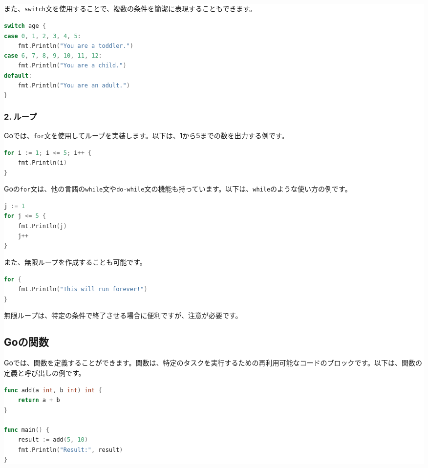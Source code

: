 また、`switch`文を使用することで、複数の条件を簡潔に表現することもできます。

```go
switch age {
case 0, 1, 2, 3, 4, 5:
    fmt.Println("You are a toddler.")
case 6, 7, 8, 9, 10, 11, 12:
    fmt.Println("You are a child.")
default:
    fmt.Println("You are an adult.")
}
```

### 2. ループ

Goでは、`for`文を使用してループを実装します。以下は、1から5までの数を出力する例です。

```go
for i := 1; i <= 5; i++ {
    fmt.Println(i)
}
```

Goの`for`文は、他の言語の`while`文や`do-while`文の機能も持っています。以下は、`while`のような使い方の例です。

```go
j := 1
for j <= 5 {
    fmt.Println(j)
    j++
}
```

また、無限ループを作成することも可能です。

```go
for {
    fmt.Println("This will run forever!")
}
```

無限ループは、特定の条件で終了させる場合に便利ですが、注意が必要です。

## Goの関数

Goでは、関数を定義することができます。関数は、特定のタスクを実行するための再利用可能なコードのブロックです。以下は、関数の定義と呼び出しの例です。

```go
func add(a int, b int) int {
    return a + b
}

func main() {
    result := add(5, 10)
    fmt.Println("Result:", result)
}
```
